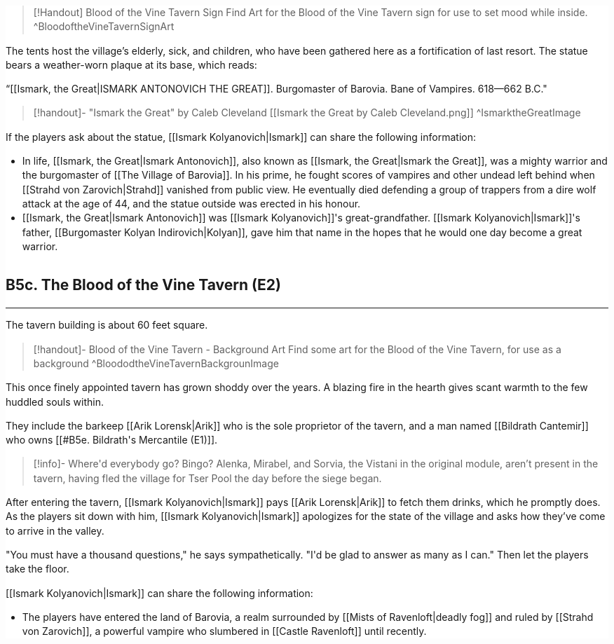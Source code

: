> [!Handout] Blood of the Vine Tavern Sign
> Find Art for the Blood of the Vine Tavern sign for use to set mood while inside.
> ^BloodoftheVineTavernSignArt

The tents host the village’s elderly, sick, and children, who have been gathered here as a fortification of last resort. The statue bears a weather-worn plaque at its base, which reads: 

“[[Ismark, the Great|ISMARK ANTONOVICH THE GREAT]]. Burgomaster of Barovia. Bane of Vampires. 618—662 B.C." 

> [!handout]- "Ismark the Great" by Caleb Cleveland
> [[Ismark the Great by Caleb Cleveland.png]]
> ^IsmarktheGreatImage

If the players ask about the statue, [[Ismark Kolyanovich|Ismark]] can share the following information:

- In life, [[Ismark, the Great|Ismark Antonovich]], also known as [[Ismark, the Great|Ismark the Great]], was a mighty warrior and the burgomaster of [[The Village of Barovia]]. In his prime, he fought scores of vampires and other undead left behind when [[Strahd von Zarovich|Strahd]] vanished from public view. He eventually died defending a group of trappers from a dire wolf attack at the age of 44, and the statue outside was erected in his honour.
- [[Ismark, the Great|Ismark Antonovich]] was [[Ismark Kolyanovich]]'s great-grandfather. [[Ismark Kolyanovich|Ismark]]'s father, [[Burgomaster Kolyan Indirovich|Kolyan]], gave him that name in the hopes that he would one day become a great warrior.
## B5c. The Blood of the Vine Tavern (E2)
---
The tavern building is about 60 feet square. 

> [!handout]- Blood of the Vine Tavern - Background Art
> Find some art for the Blood of the Vine Tavern, for use as a background
> ^BloododtheVineTavernBackgrounImage

This once finely appointed tavern has grown shoddy over the years. A blazing fire in the hearth gives scant warmth to the few huddled souls within.

They include the barkeep [[Arik Lorensk|Arik]] who is the sole proprietor of the tavern, and a man named [[Bildrath Cantemir]] who owns [[#B5e. Bildrath's Mercantile (E1)]].

> [!info]- Where'd everybody go? Bingo?
> Alenka, Mirabel, and Sorvia, the Vistani in the original module, aren’t present in the tavern, having fled the village for Tser Pool the day before the siege began.

After entering the tavern, [[Ismark Kolyanovich|Ismark]] pays [[Arik Lorensk|Arik]] to fetch them drinks, which he promptly does. As the players sit down with him, [[Ismark Kolyanovich|Ismark]] apologizes for the state of the village and asks how they’ve come to arrive in the valley.

"You must have a thousand questions," he says sympathetically. "I'd be glad to answer as many as I can."
Then let the players take the floor.

[[Ismark Kolyanovich|Ismark]] can share the following information:

- The players have entered the land of Barovia, a realm surrounded by [[Mists of Ravenloft|deadly fog]] and ruled by [[Strahd von Zarovich]], a powerful vampire who slumbered in [[Castle Ravenloft]] until recently.
  